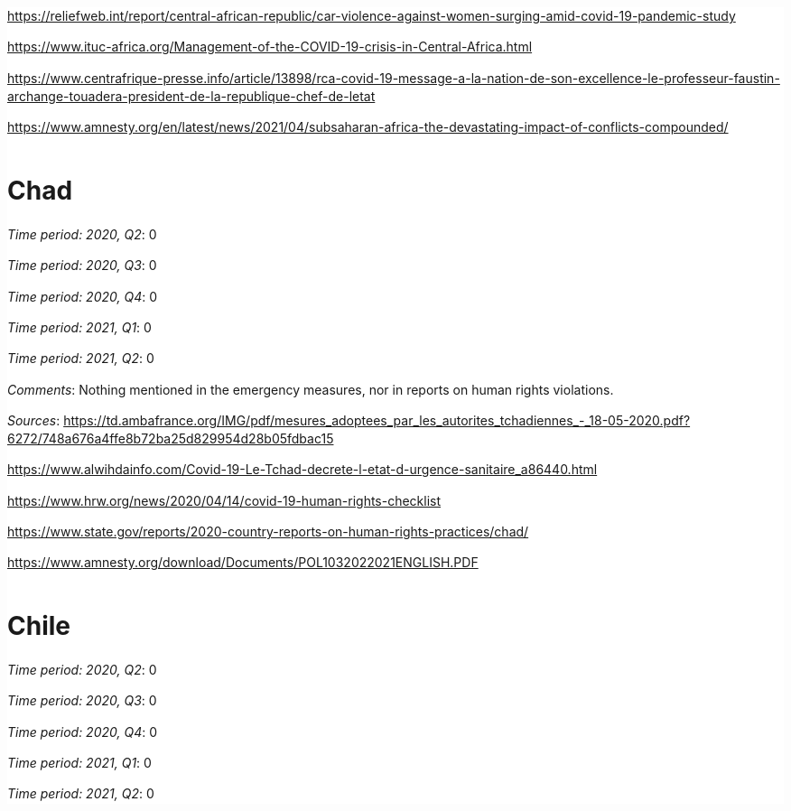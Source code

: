 https://reliefweb.int/report/central-african-republic/car-violence-against-women-surging-amid-covid-19-pandemic-study

https://www.ituc-africa.org/Management-of-the-COVID-19-crisis-in-Central-Africa.html

https://www.centrafrique-presse.info/article/13898/rca-covid-19-message-a-la-nation-de-son-excellence-le-professeur-faustin-archange-touadera-president-de-la-republique-chef-de-letat

https://www.amnesty.org/en/latest/news/2021/04/subsaharan-africa-the-devastating-impact-of-conflicts-compounded/



# Chad 
*Time period: 2020, Q2*: 0

 
*Time period: 2020, Q3*: 0

 
*Time period: 2020, Q4*: 0

 
*Time period: 2021, Q1*: 0

 
*Time period: 2021, Q2*: 0

 

*Comments*:
 Nothing mentioned in the emergency measures, nor in reports on human rights violations. 

*Sources*:
 https://td.ambafrance.org/IMG/pdf/mesures_adoptees_par_les_autorites_tchadiennes_-_18-05-2020.pdf?6272/748a676a4ffe8b72ba25d829954d28b05fdbac15

https://www.alwihdainfo.com/Covid-19-Le-Tchad-decrete-l-etat-d-urgence-sanitaire_a86440.html

https://www.hrw.org/news/2020/04/14/covid-19-human-rights-checklist

https://www.state.gov/reports/2020-country-reports-on-human-rights-practices/chad/

https://www.amnesty.org/download/Documents/POL1032022021ENGLISH.PDF





# Chile 
*Time period: 2020, Q2*: 0

 
*Time period: 2020, Q3*: 0

 
*Time period: 2020, Q4*: 0

 
*Time period: 2021, Q1*: 0

 
*Time period: 2021, Q2*: 0
